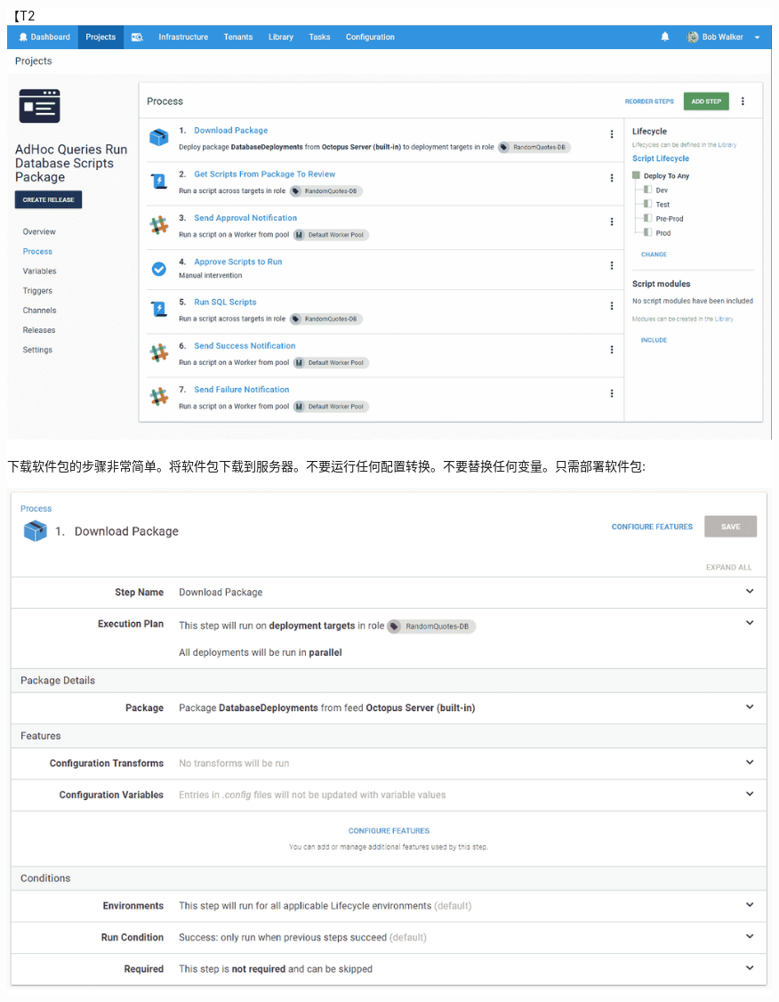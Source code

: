 【T2 ![](img/21af082d38f3903a2218a0d7de1d6bdb.png)

下载软件包的步骤非常简单。将软件包下载到服务器。不要运行任何配置转换。不要替换任何变量。只需部署软件包:

[![](img/b9adc6c19620feb5ec0b1a5a6ef36c3e.png)](#)
